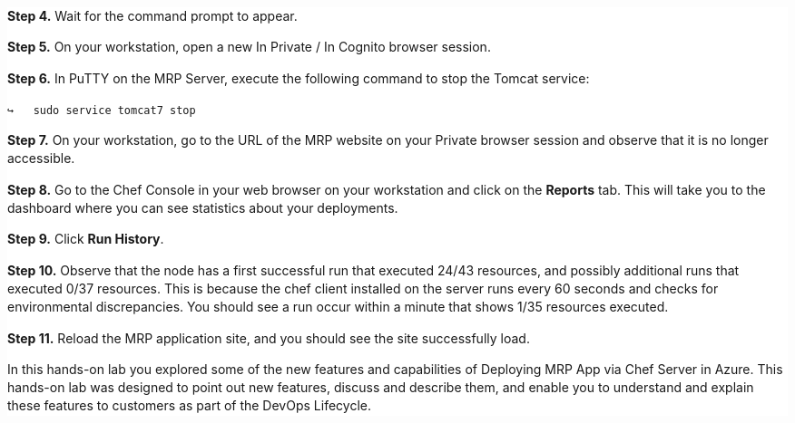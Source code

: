 **Step 4.** Wait for the command prompt to appear.

**Step 5.** On your workstation, open a new In Private / In Cognito browser session.

**Step 6.** In PuTTY on the MRP Server, execute the following command to stop the Tomcat service:

    ↪	sudo service tomcat7 stop

**Step 7.** On your workstation, go to the URL of the MRP website on your Private browser session and observe that it is no longer accessible. 

**Step 8.** Go to the Chef Console in your web browser on your workstation and click on the **Reports** tab. 
This will take you to the dashboard where you can see statistics about your deployments.

**Step 9.** Click **Run History**.

**Step 10.** Observe that the node has a first successful run that executed 24/43 resources, and possibly additional runs that executed 0/37 resources. This is because the chef client installed on the server runs every 60 seconds and checks for environmental discrepancies. You should see a run occur within a minute that shows 1/35 resources executed. 

**Step 11.** Reload the MRP application site, and you should see the site successfully load.

In this hands-on lab you explored some of the new features and capabilities of Deploying MRP App via Chef Server in Azure. This hands-on lab was designed to point out new features, discuss and describe them, and enable you to understand and explain these features to customers as part of the DevOps Lifecycle.
